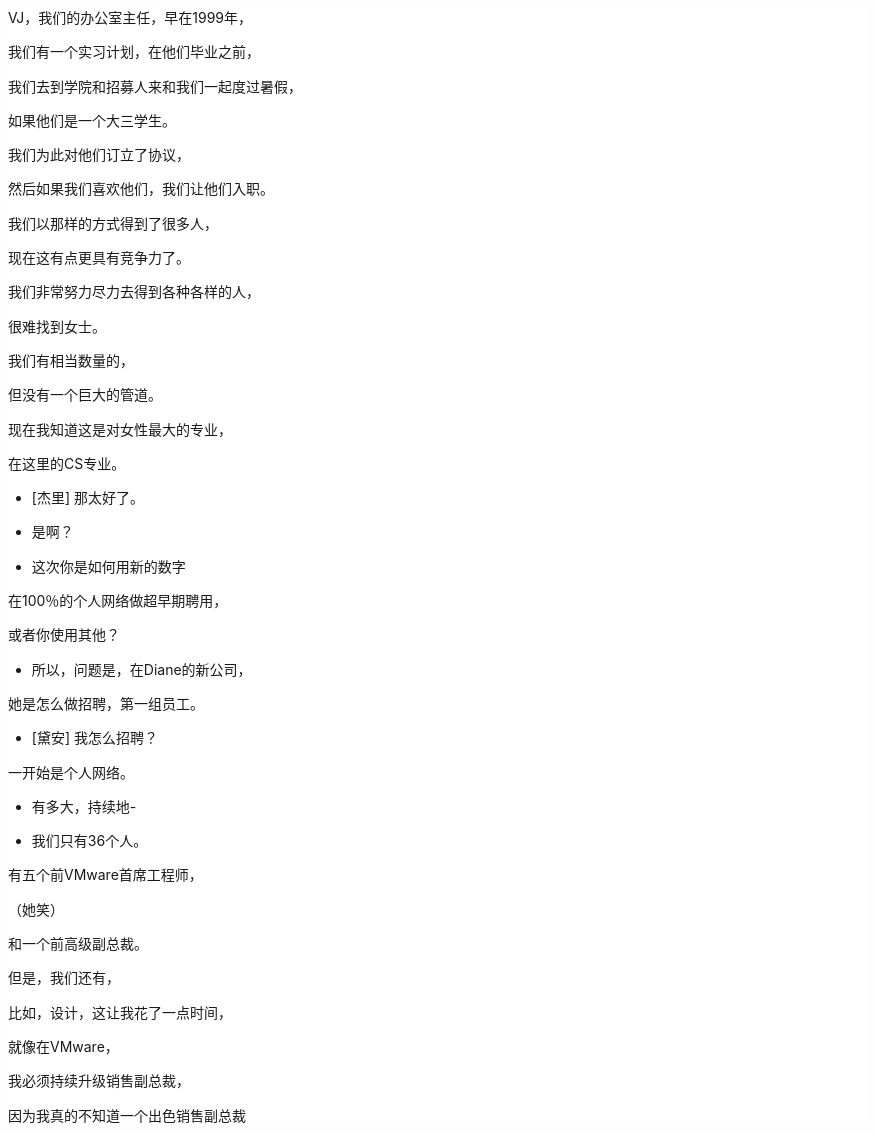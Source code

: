VJ，我们的办公室主任，早在1999年，

我们有一个实习计划，在他们毕业之前，

我们去到学院和招募人来和我们一起度过暑假，

如果他们是一个大三学生。

我们为此对他们订立了协议，

然后如果我们喜欢他们，我们让他们入职。

我们以那样的方式得到了很多人，

现在这有点更具有竞争力了。

我们非常努力尽力去得到各种各样的人，

很难找到女士。

我们有相当数量的，

但没有一个巨大的管道。

现在我知道这是对女性最大的专业，

在这里的CS专业。

- [杰里] 那太好了。

- 是啊？

- 这次你是如何用新的数字

在100％的个人网络做超早期聘用，

或者你使用其他？

- 所以，问题是，在Diane的新公司，

她是怎么做招聘，第一组员工。

- [黛安] 我怎么招聘？

一开始是个人网络。

- 有多大，持续地-

- 我们只有36个人。

有五个前VMware首席工程师，

（她笑）

和一个前高级副总裁。

但是，我们还有，

比如，设计，这让我花了一点时间，

就像在VMware，

我必须持续升级销售副总裁，

因为我真的不知道一个出色销售副总裁
